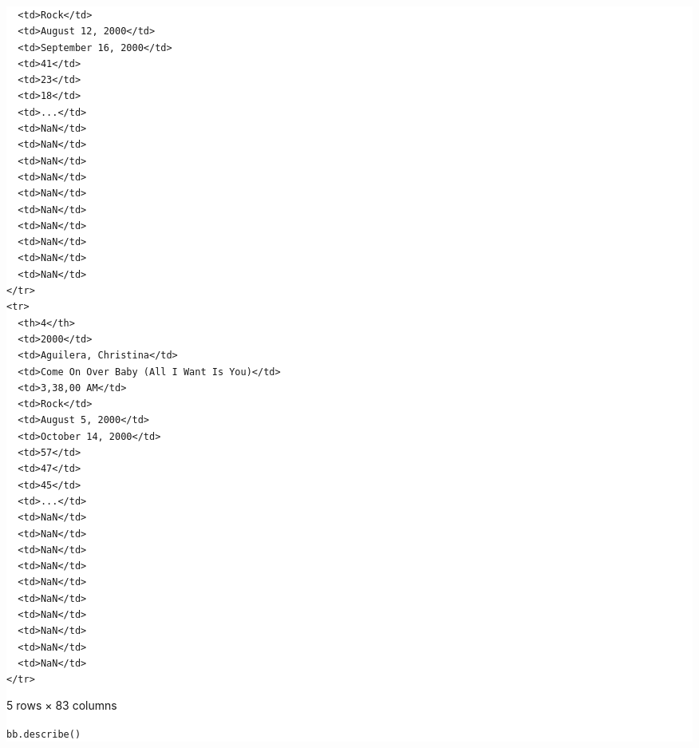       <td>Rock</td>
      <td>August 12, 2000</td>
      <td>September 16, 2000</td>
      <td>41</td>
      <td>23</td>
      <td>18</td>
      <td>...</td>
      <td>NaN</td>
      <td>NaN</td>
      <td>NaN</td>
      <td>NaN</td>
      <td>NaN</td>
      <td>NaN</td>
      <td>NaN</td>
      <td>NaN</td>
      <td>NaN</td>
      <td>NaN</td>
    </tr>
    <tr>
      <th>4</th>
      <td>2000</td>
      <td>Aguilera, Christina</td>
      <td>Come On Over Baby (All I Want Is You)</td>
      <td>3,38,00 AM</td>
      <td>Rock</td>
      <td>August 5, 2000</td>
      <td>October 14, 2000</td>
      <td>57</td>
      <td>47</td>
      <td>45</td>
      <td>...</td>
      <td>NaN</td>
      <td>NaN</td>
      <td>NaN</td>
      <td>NaN</td>
      <td>NaN</td>
      <td>NaN</td>
      <td>NaN</td>
      <td>NaN</td>
      <td>NaN</td>
      <td>NaN</td>
    </tr>
  </tbody>
</table>
<p>5 rows × 83 columns</p>
</div>




```python
bb.describe()
```
